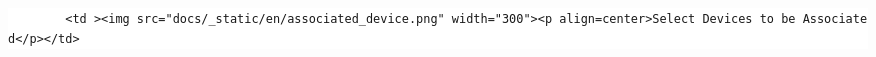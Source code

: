             <td ><img src="docs/_static/en/associated_device.png" width="300"><p align=center>Select Devices to be Associated</p></td>